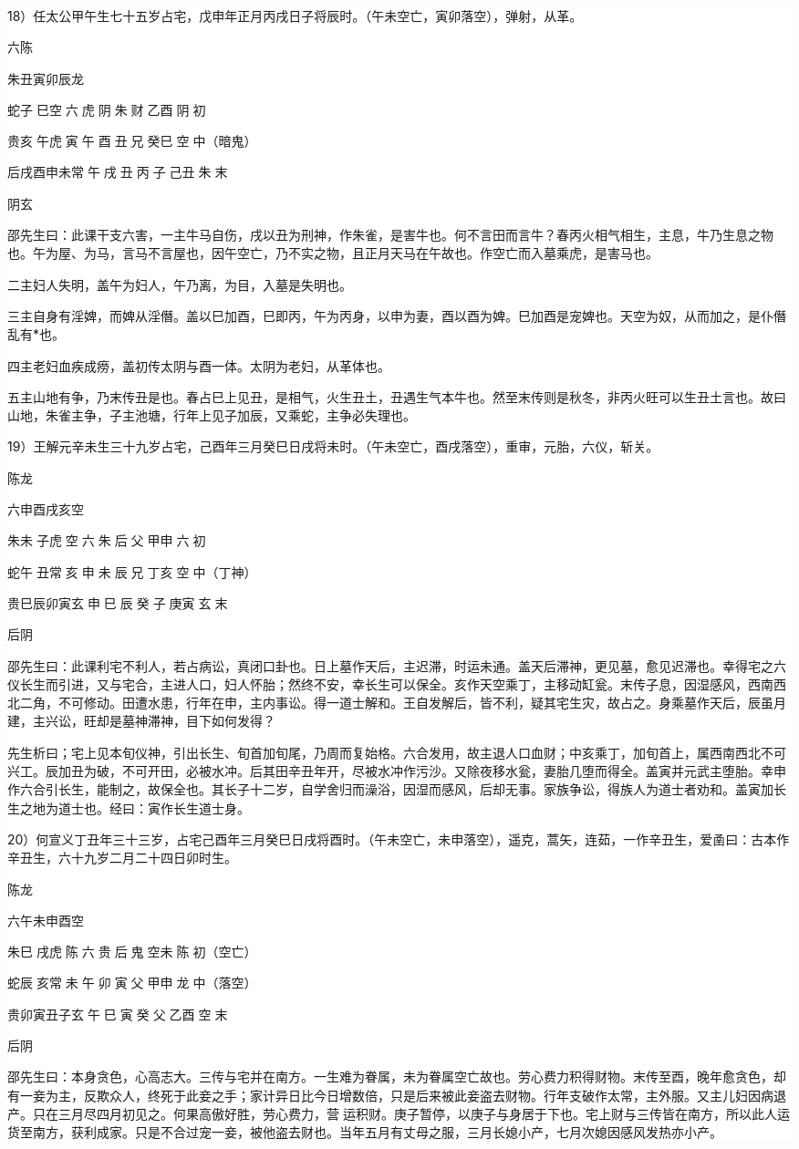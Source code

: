 18）任太公甲午生七十五岁占宅，戊申年正月丙戌日子将辰时。（午未空亡，寅卯落空），弹射，从革。  

  六陈  

朱丑寅卯辰龙  

蛇子    巳空  六 虎 阴 朱    财 乙酉 阴 初  

贵亥    午虎  寅 午 酉 丑    兄 癸巳 空 中（暗鬼）  

后戌酉申未常  午 戌 丑 丙     子 己丑 朱 末  

  阴玄  

邵先生曰：此课干支六害，一主牛马自伤，戌以丑为刑神，作朱雀，是害牛也。何不言田而言牛？春丙火相气相生，主息，牛乃生息之物也。午为屋、为马，言马不言屋也，因午空亡，乃不实之物，且正月天马在午故也。作空亡而入墓乘虎，是害马也。  

二主妇人失明，盖午为妇人，午乃离，为目，入墓是失明也。  

三主自身有淫婢，而婢从淫僭。盖以巳加酉，巳即丙，午为丙身，以申为妻，酉以酉为婢。巳加酉是宠婢也。天空为奴，从而加之，是仆僭乱有*也。  

四主老妇血疾成痨，盖初传太阴与酉一体。太阴为老妇，从革体也。  

五主山地有争，乃末传丑是也。春占巳上见丑，是相气，火生丑土，丑遇生气本牛也。然至末传则是秋冬，非丙火旺可以生丑土言也。故曰山地，朱雀主争，子主池塘，行年上见子加辰，又乘蛇，主争必失理也。  

19）王解元辛未生三十九岁占宅，己酉年三月癸巳日戌将未时。（午未空亡，酉戌落空），重审，元胎，六仪，斩关。  

  陈龙  

六申酉戌亥空  

朱未    子虎  空 六 朱 后    父 甲申 六 初  

蛇午    丑常  亥 申 未 辰    兄 丁亥 空 中（丁神）  

贵巳辰卯寅玄  申 巳 辰 癸     子 庚寅 玄 末  

  后阴  

邵先生曰：此课利宅不利人，若占病讼，真闭口卦也。日上墓作天后，主迟滞，时运未通。盖天后滞神，更见墓，愈见迟滞也。幸得宅之六仪长生而引进，又与宅合，主进人口，妇人怀胎；然终不安，幸长生可以保全。亥作天空乘丁，主移动缸瓮。末传子息，因湿感风，西南西北二角，不可修动。田遭水患，行年在申，主内事讼。得一道士解和。王自发解后，皆不利，疑其宅生灾，故占之。身乘墓作天后，辰虽月建，主兴讼，旺却是墓神滞神，目下如何发得？  

先生析曰；宅上见本旬仪神，引出长生、旬首加旬尾，乃周而复始格。六合发用，故主退人口血财；中亥乘丁，加旬首上，属西南西北不可兴工。辰加丑为破，不可开田，必被水冲。后其田辛丑年开，尽被水冲作污沙。又除夜移水瓮，妻胎几堕而得全。盖寅并元武主堕胎。幸申作六合引长生，能制之，故保全也。其长子十二岁，自学舍归而澡浴，因湿而感风，后却无事。家族争讼，得族人为道士者劝和。盖寅加长生之地为道士也。经曰：寅作长生道士身。  

20）何宣义丁丑年三十三岁，占宅己酉年三月癸巳日戌将酉时。（午未空亡，未申落空），遥克，蒿矢，连茹，一作辛丑生，爱圅曰：古本作辛丑生，六十九岁二月二十四日卯时生。  

  陈龙  

六午未申酉空  

朱巳    戌虎  陈 六 贵 后    鬼 空未 陈 初（空亡）  

蛇辰    亥常  未 午 卯 寅    父 甲申 龙 中（落空）  

贵卯寅丑子玄  午 巳 寅 癸     父 乙酉 空 末  

  后阴  

邵先生曰：本身贪色，心高志大。三传与宅并在南方。一生难为眷属，未为眷属空亡故也。劳心费力积得财物。末传至酉，晚年愈贪色，却有一妾为主，反欺众人，终死于此妾之手；家计异日比今日增数倍，只是后来被此妾盗去财物。行年支破作太常，主外服。又主儿妇因病退产。只在三月尽四月初见之。何果高傲好胜，劳心费力，营 运积财。庚子暂停，以庚子与身居于下也。宅上财与三传皆在南方，所以此人运货至南方，获利成家。只是不合过宠一妾，被他盗去财也。当年五月有丈母之服，三月长媳小产，七月次媳因感风发热亦小产。  
